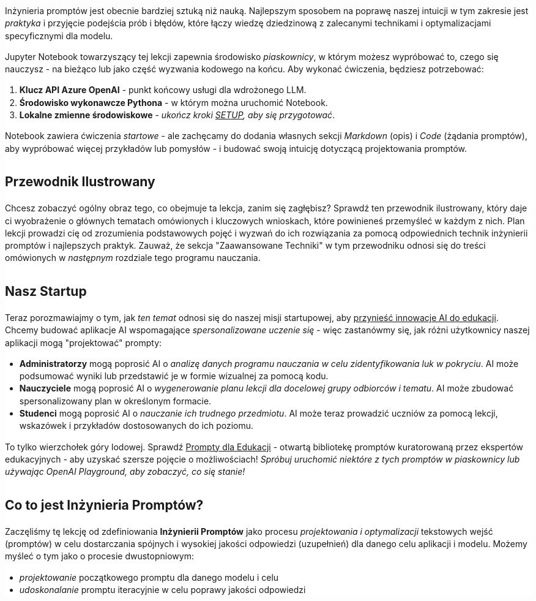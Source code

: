 Inżynieria promptów jest obecnie bardziej sztuką niż nauką. Najlepszym sposobem na poprawę naszej intuicji w tym zakresie jest _praktyka_ i przyjęcie podejścia prób i błędów, które łączy wiedzę dziedzinową z zalecanymi technikami i optymalizacjami specyficznymi dla modelu.

Jupyter Notebook towarzyszący tej lekcji zapewnia środowisko _piaskownicy_, w którym możesz wypróbować to, czego się nauczysz - na bieżąco lub jako część wyzwania kodowego na końcu. Aby wykonać ćwiczenia, będziesz potrzebować:

1. **Klucz API Azure OpenAI** - punkt końcowy usługi dla wdrożonego LLM.
2. **Środowisko wykonawcze Pythona** - w którym można uruchomić Notebook.
3. **Lokalne zmienne środowiskowe** - _ukończ kroki [SETUP](./../00-course-setup/SETUP.md?WT.mc_id=academic-105485-koreyst), aby się przygotować_.

Notebook zawiera ćwiczenia _startowe_ - ale zachęcamy do dodania własnych sekcji _Markdown_ (opis) i _Code_ (żądania promptów), aby wypróbować więcej przykładów lub pomysłów - i budować swoją intuicję dotyczącą projektowania promptów.

## Przewodnik Ilustrowany

Chcesz zobaczyć ogólny obraz tego, co obejmuje ta lekcja, zanim się zagłębisz? Sprawdź ten przewodnik ilustrowany, który daje ci wyobrażenie o głównych tematach omówionych i kluczowych wnioskach, które powinieneś przemyśleć w każdym z nich. Plan lekcji prowadzi cię od zrozumienia podstawowych pojęć i wyzwań do ich rozwiązania za pomocą odpowiednich technik inżynierii promptów i najlepszych praktyk. Zauważ, że sekcja "Zaawansowane Techniki" w tym przewodniku odnosi się do treści omówionych w _następnym_ rozdziale tego programu nauczania.

## Nasz Startup

Teraz porozmawiajmy o tym, jak _ten temat_ odnosi się do naszej misji startupowej, aby [przynieść innowacje AI do edukacji](https://educationblog.microsoft.com/2023/06/collaborating-to-bring-ai-innovation-to-education?WT.mc_id=academic-105485-koreyst). Chcemy budować aplikacje AI wspomagające _spersonalizowane uczenie się_ - więc zastanówmy się, jak różni użytkownicy naszej aplikacji mogą "projektować" prompty:

- **Administratorzy** mogą poprosić AI o _analizę danych programu nauczania w celu zidentyfikowania luk w pokryciu_. AI może podsumować wyniki lub przedstawić je w formie wizualnej za pomocą kodu.
- **Nauczyciele** mogą poprosić AI o _wygenerowanie planu lekcji dla docelowej grupy odbiorców i tematu_. AI może zbudować spersonalizowany plan w określonym formacie.
- **Studenci** mogą poprosić AI o _nauczanie ich trudnego przedmiotu_. AI może teraz prowadzić uczniów za pomocą lekcji, wskazówek i przykładów dostosowanych do ich poziomu.

To tylko wierzchołek góry lodowej. Sprawdź [Prompty dla Edukacji](https://github.com/microsoft/prompts-for-edu/tree/main?WT.mc_id=academic-105485-koreyst) - otwartą bibliotekę promptów kuratorowaną przez ekspertów edukacyjnych - aby uzyskać szersze pojęcie o możliwościach! _Spróbuj uruchomić niektóre z tych promptów w piaskownicy lub używając OpenAI Playground, aby zobaczyć, co się stanie!_

## Co to jest Inżynieria Promptów?

Zaczęliśmy tę lekcję od zdefiniowania **Inżynierii Promptów** jako procesu _projektowania i optymalizacji_ tekstowych wejść (promptów) w celu dostarczania spójnych i wysokiej jakości odpowiedzi (uzupełnień) dla danego celu aplikacji i modelu. Możemy myśleć o tym jako o procesie dwustopniowym:

- _projektowanie_ początkowego promptu dla danego modelu i celu
- _udoskonalanie_ promptu iteracyjnie w celu poprawy jakości odpowiedzi
